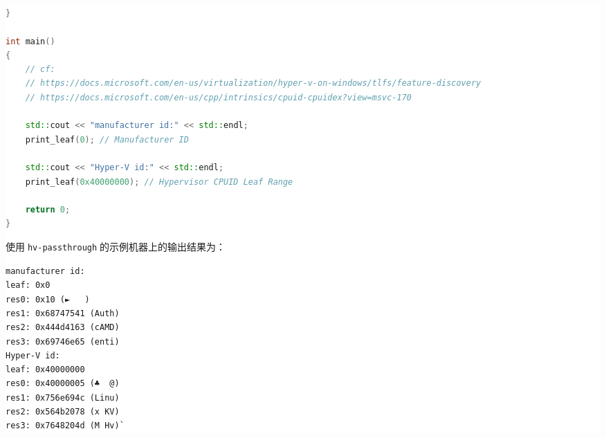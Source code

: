 ```cpp
}

int main()
{
    // cf:
    // https://docs.microsoft.com/en-us/virtualization/hyper-v-on-windows/tlfs/feature-discovery
    // https://docs.microsoft.com/en-us/cpp/intrinsics/cpuid-cpuidex?view=msvc-170

    std::cout << "manufacturer id:" << std::endl;
    print_leaf(0); // Manufacturer ID

    std::cout << "Hyper-V id:" << std::endl;
    print_leaf(0x40000000); // Hypervisor CPUID Leaf Range

    return 0;
}
```

使用 `hv-passthrough` 的示例机器上的输出结果为：

```
manufacturer id:
leaf: 0x0
res0: 0x10 (►   )
res1: 0x68747541 (Auth)
res2: 0x444d4163 (cAMD)
res3: 0x69746e65 (enti)
Hyper-V id:
leaf: 0x40000000
res0: 0x40000005 (♣  @)
res1: 0x756e694c (Linu)
res2: 0x564b2078 (x KV)
res3: 0x7648204d (M Hv)`
```
